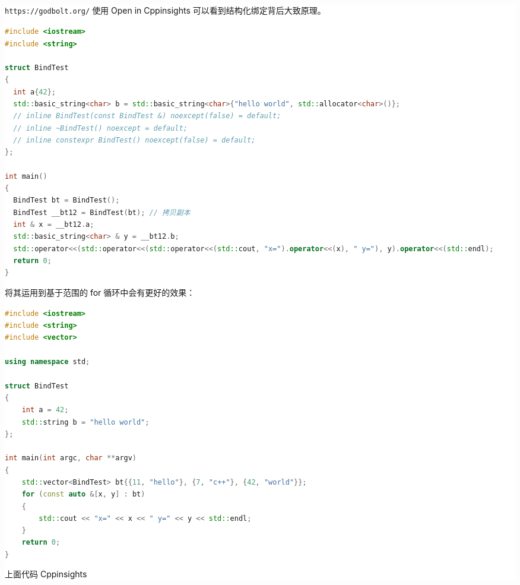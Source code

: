 `https://godbolt.org/` 使用 Open in Cppinsights 可以看到结构化绑定背后大致原理。

```cpp
#include <iostream>
#include <string>

struct BindTest
{
  int a{42};
  std::basic_string<char> b = std::basic_string<char>{"hello world", std::allocator<char>()};
  // inline BindTest(const BindTest &) noexcept(false) = default;
  // inline ~BindTest() noexcept = default;
  // inline constexpr BindTest() noexcept(false) = default;
};

int main()
{
  BindTest bt = BindTest();
  BindTest __bt12 = BindTest(bt); // 拷贝副本
  int & x = __bt12.a;
  std::basic_string<char> & y = __bt12.b;
  std::operator<<(std::operator<<(std::operator<<(std::cout, "x=").operator<<(x), " y="), y).operator<<(std::endl);
  return 0;
}
```

将其运用到基于范围的 for 循环中会有更好的效果：

```cpp
#include <iostream>
#include <string>
#include <vector>

using namespace std;

struct BindTest
{
    int a = 42;
    std::string b = "hello world";
};

int main(int argc, char **argv)
{
    std::vector<BindTest> bt{{11, "hello"}, {7, "c++"}, {42, "world"}};
    for (const auto &[x, y] : bt)
    {
        std::cout << "x=" << x << " y=" << y << std::endl;
    }
    return 0;
}
```

上面代码 Cppinsights
